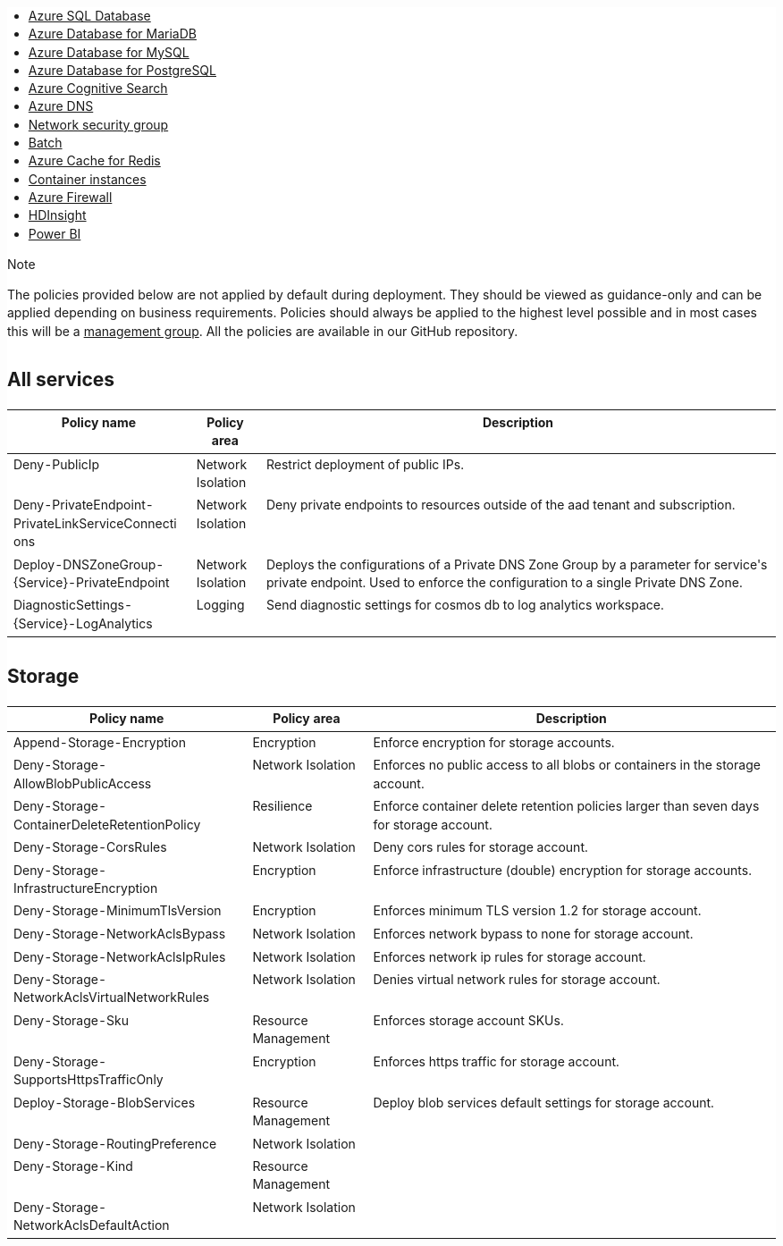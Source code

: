 - [Azure SQL Database](#azure-sql-database)
- [Azure Database for MariaDB](#azure-database-for-mariadb)
- [Azure Database for MySQL](#azure-database-for-mysql)
- [Azure Database for PostgreSQL](#azure-database-for-postgresql)
- [Azure Cognitive Search](#azure-cognitive-search)
- [Azure DNS](#azure-dns)
- [Network security group](#network-security-group)
- [Batch](#batch)
- [Azure Cache for Redis](#azure-cache-for-redis)
- [Container instances](#container-instances)
- [Azure Firewall](#azure-firewall)
- [HDInsight](#hdinsight)
- [Power BI](#power-bi)

> [!NOTE]
> The policies provided below are not applied by default during deployment. They should be viewed as guidance-only and can be applied depending on business requirements. Policies should always be applied to the highest level possible and in most cases this will be a [management group](/azure/governance/management-groups/overview). All the policies are available in our GitHub repository.

## All services

|Policy name  |Policy area  |Description  |
|---------|---------|---------|
| Deny-PublicIp|Network Isolation|Restrict deployment of public IPs.|
|Deny-PrivateEndpoint-PrivateLinkServiceConnections|Network Isolation| Deny private endpoints to resources outside of the aad tenant and subscription.|
|Deploy-DNSZoneGroup-{Service}-PrivateEndpoint|Network Isolation|Deploys the configurations of a Private DNS Zone Group by a parameter for service's private endpoint. Used to enforce the configuration to a single Private DNS Zone.|
|DiagnosticSettings-{Service}-LogAnalytics|Logging|Send diagnostic settings for cosmos db to log analytics workspace.|

## Storage

|Policy name  |Policy area  |Description  |
|---------|---------|---------|
|Append-Storage-Encryption|Encryption|Enforce encryption for storage accounts.|
|Deny-Storage-AllowBlobPublicAccess|Network Isolation|Enforces no public access to all blobs or containers in the storage account.|
|Deny-Storage-ContainerDeleteRetentionPolicy|Resilience|Enforce container delete retention policies larger than seven days for storage account.|
|Deny-Storage-CorsRules|Network Isolation|Deny cors rules for storage account.|
|Deny-Storage-InfrastructureEncryption|Encryption|Enforce infrastructure (double) encryption for storage accounts.|
|Deny-Storage-MinimumTlsVersion|Encryption|Enforces minimum TLS version 1.2 for storage account.|
|Deny-Storage-NetworkAclsBypass|Network Isolation|Enforces network bypass to none for storage account.|
|Deny-Storage-NetworkAclsIpRules|Network Isolation|Enforces network ip rules for storage account.|
|Deny-Storage-NetworkAclsVirtualNetworkRules|Network Isolation|Denies virtual network rules for storage account.|
|Deny-Storage-Sku|Resource Management|Enforces storage account SKUs.|
|Deny-Storage-SupportsHttpsTrafficOnly|Encryption|Enforces https traffic for storage account.|
|Deploy-Storage-BlobServices|Resource Management|Deploy blob services default settings for storage account.|
|Deny-Storage-RoutingPreference|Network Isolation||
|Deny-Storage-Kind|Resource Management||
|Deny-Storage-NetworkAclsDefaultAction|Network Isolation||
